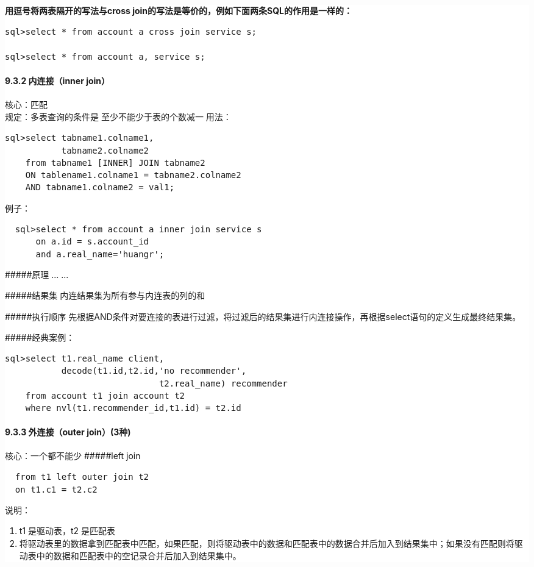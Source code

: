 **用逗号将两表隔开的写法与cross join的写法是等价的，例如下面两条SQL的作用是一样的：**
<pre class="brush:sql">
sql>select * from account a cross join service s;

sql>select * from account a, service s;
</pre>
  
#### 9.3.2 内连接（inner join）
核心：匹配  
规定：多表查询的条件是 至少不能少于表的个数减一
用法：
<pre class="brush:sql">
sql>select tabname1.colname1,
           tabname2.colname2
    from tabname1 [INNER] JOIN tabname2
    ON tablename1.colname1 = tabname2.colname2
    AND tabname1.colname2 = val1;
</pre>
例子：
<pre class="brush:sql">
  sql>select * from account a inner join service s
      on a.id = s.account_id 
      and a.real_name='huangr';
</pre>
#####原理
... ...

#####结果集
内连结果集为所有参与内连表的列的和

#####执行顺序
先根据AND条件对要连接的表进行过滤，将过滤后的结果集进行内连接操作，再根据select语句的定义生成最终结果集。

#####经典案例：
<pre class="brush:sql">
sql>select t1.real_name client,
           decode(t1.id,t2.id,'no recommender',
                              t2.real_name) recommender
    from account t1 join account t2
    where nvl(t1.recommender_id,t1.id) = t2.id
</pre>

#### 9.3.3 外连接（outer join）(3种)
核心：一个都不能少
#####left join
<pre class="brush:sql">
  from t1 left outer join t2
  on t1.c1 = t2.c2
</pre>
说明：

1. t1 是驱动表，t2 是匹配表
2. 将驱动表里的数据拿到匹配表中匹配，如果匹配，则将驱动表中的数据和匹配表中的数据合并后加入到结果集中；如果没有匹配则将驱动表中的数据和匹配表中的空记录合并后加入到结果集中。
